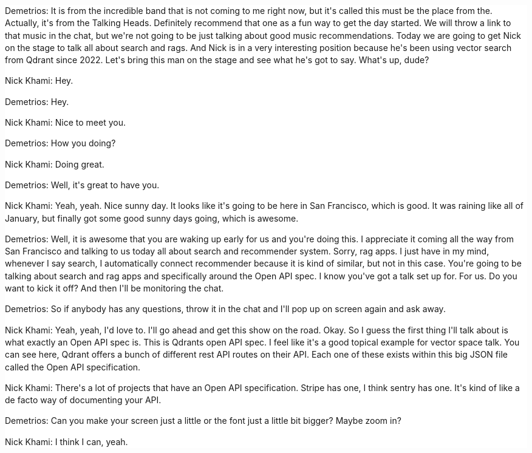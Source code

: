 Demetrios:
It is from the incredible band that is not coming to me right now, but it's called this must be the place from the. Actually, it's from the Talking Heads. Definitely recommend that one as a fun way to get the day started. We will throw a link to that music in the chat, but we're not going to be just talking about good music recommendations. Today we are going to get Nick on the stage to talk all about search and rags. And Nick is in a very interesting position because he's been using vector search from Qdrant since 2022. Let's bring this man on the stage and see what he's got to say. What's up, dude?

Nick Khami:
Hey.

Demetrios:
Hey.

Nick Khami:
Nice to meet you.

Demetrios:
How you doing?

Nick Khami:
Doing great.

Demetrios:
Well, it's great to have you.

Nick Khami:
Yeah, yeah. Nice sunny day. It looks like it's going to be here in San Francisco, which is good. It was raining like all of January, but finally got some good sunny days going, which is awesome.

Demetrios:
Well, it is awesome that you are waking up early for us and you're doing this. I appreciate it coming all the way from San Francisco and talking to us today all about search and recommender system. Sorry, rag apps. I just have in my mind, whenever I say search, I automatically connect recommender because it is kind of similar, but not in this case. You're going to be talking about search and rag apps and specifically around the Open API spec. I know you've got a talk set up for. For us. Do you want to kick it off? And then I'll be monitoring the chat.

Demetrios:
So if anybody has any questions, throw it in the chat and I'll pop up on screen again and ask away.

Nick Khami:
Yeah, yeah, I'd love to. I'll go ahead and get this show on the road. Okay. So I guess the first thing I'll talk about is what exactly an Open API spec is. This is Qdrants open API spec. I feel like it's a good topical example for vector space talk. You can see here, Qdrant offers a bunch of different rest API routes on their API. Each one of these exists within this big JSON file called the Open API specification.

Nick Khami:
There's a lot of projects that have an Open API specification. Stripe has one, I think sentry has one. It's kind of like a de facto way of documenting your API.

Demetrios:
Can you make your screen just a little or the font just a little bit bigger? Maybe zoom in?

Nick Khami:
I think I can, yeah.
